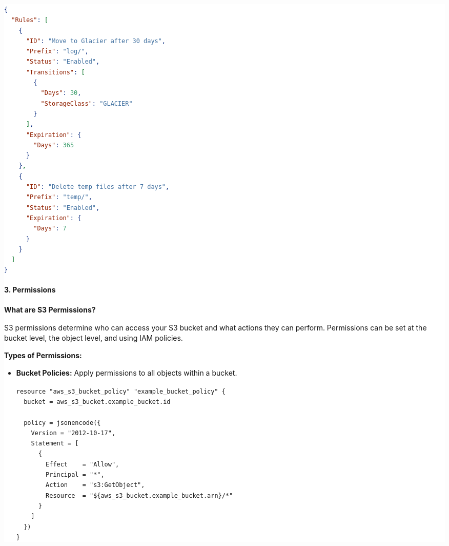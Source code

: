   ```json
  {
    "Rules": [
      {
        "ID": "Move to Glacier after 30 days",
        "Prefix": "log/",
        "Status": "Enabled",
        "Transitions": [
          {
            "Days": 30,
            "StorageClass": "GLACIER"
          }
        ],
        "Expiration": {
          "Days": 365
        }
      },
      {
        "ID": "Delete temp files after 7 days",
        "Prefix": "temp/",
        "Status": "Enabled",
        "Expiration": {
          "Days": 7
        }
      }
    ]
  }
  ```

#### 3. Permissions

**What are S3 Permissions?**

S3 permissions determine who can access your S3 bucket and what actions they can perform. Permissions can be set at the bucket level, the object level, and using IAM policies.

**Types of Permissions:**

- **Bucket Policies:**
  Apply permissions to all objects within a bucket.

  ```hcl
  resource "aws_s3_bucket_policy" "example_bucket_policy" {
    bucket = aws_s3_bucket.example_bucket.id

    policy = jsonencode({
      Version = "2012-10-17",
      Statement = [
        {
          Effect    = "Allow",
          Principal = "*",
          Action    = "s3:GetObject",
          Resource  = "${aws_s3_bucket.example_bucket.arn}/*"
        }
      ]
    })
  }
  ```
